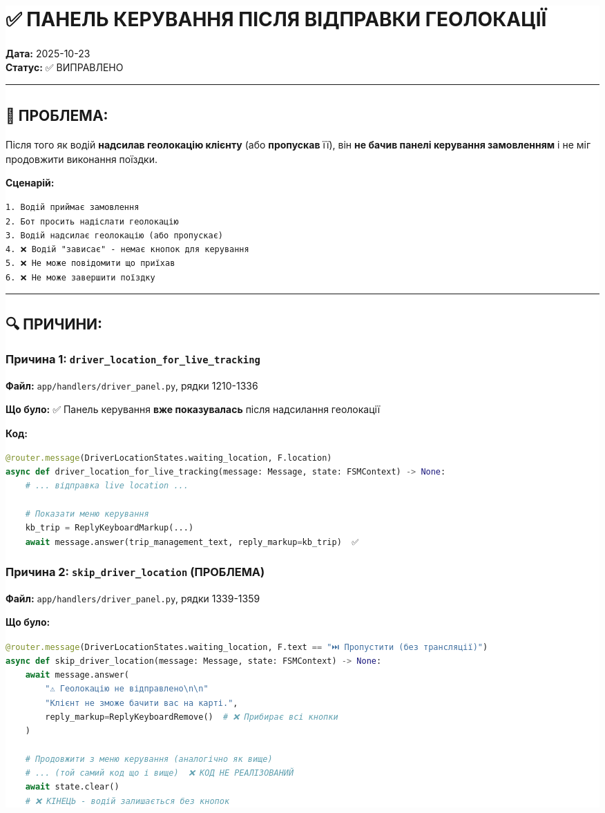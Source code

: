 # ✅ ПАНЕЛЬ КЕРУВАННЯ ПІСЛЯ ВІДПРАВКИ ГЕОЛОКАЦІЇ

**Дата:** 2025-10-23  
**Статус:** ✅ ВИПРАВЛЕНО

---

## 🐛 ПРОБЛЕМА:

Після того як водій **надсилав геолокацію клієнту** (або **пропускав** її), він **не бачив панелі керування замовленням** і не міг продовжити виконання поїздки.

**Сценарій:**
```
1. Водій приймає замовлення
2. Бот просить надіслати геолокацію
3. Водій надсилає геолокацію (або пропускає)
4. ❌ Водій "зависає" - немає кнопок для керування
5. ❌ Не може повідомити що приїхав
6. ❌ Не може завершити поїздку
```

---

## 🔍 ПРИЧИНИ:

### Причина 1: `driver_location_for_live_tracking`

**Файл:** `app/handlers/driver_panel.py`, рядки 1210-1336

**Що було:**
✅ Панель керування **вже показувалась** після надсилання геолокації

**Код:**
```python
@router.message(DriverLocationStates.waiting_location, F.location)
async def driver_location_for_live_tracking(message: Message, state: FSMContext) -> None:
    # ... відправка live location ...
    
    # Показати меню керування
    kb_trip = ReplyKeyboardMarkup(...)
    await message.answer(trip_management_text, reply_markup=kb_trip)  ✅
```

### Причина 2: `skip_driver_location` (ПРОБЛЕМА)

**Файл:** `app/handlers/driver_panel.py`, рядки 1339-1359

**Що було:**
```python
@router.message(DriverLocationStates.waiting_location, F.text == "⏭️ Пропустити (без трансляції)")
async def skip_driver_location(message: Message, state: FSMContext) -> None:
    await message.answer(
        "⚠️ Геолокацію не відправлено\n\n"
        "Клієнт не зможе бачити вас на карті.",
        reply_markup=ReplyKeyboardRemove()  # ❌ Прибирає всі кнопки
    )
    
    # Продовжити з меню керування (аналогічно як вище)
    # ... (той самий код що і вище)  ❌ КОД НЕ РЕАЛІЗОВАНИЙ
    await state.clear()
    # ❌ КІНЕЦЬ - водій залишається без кнопок
```
